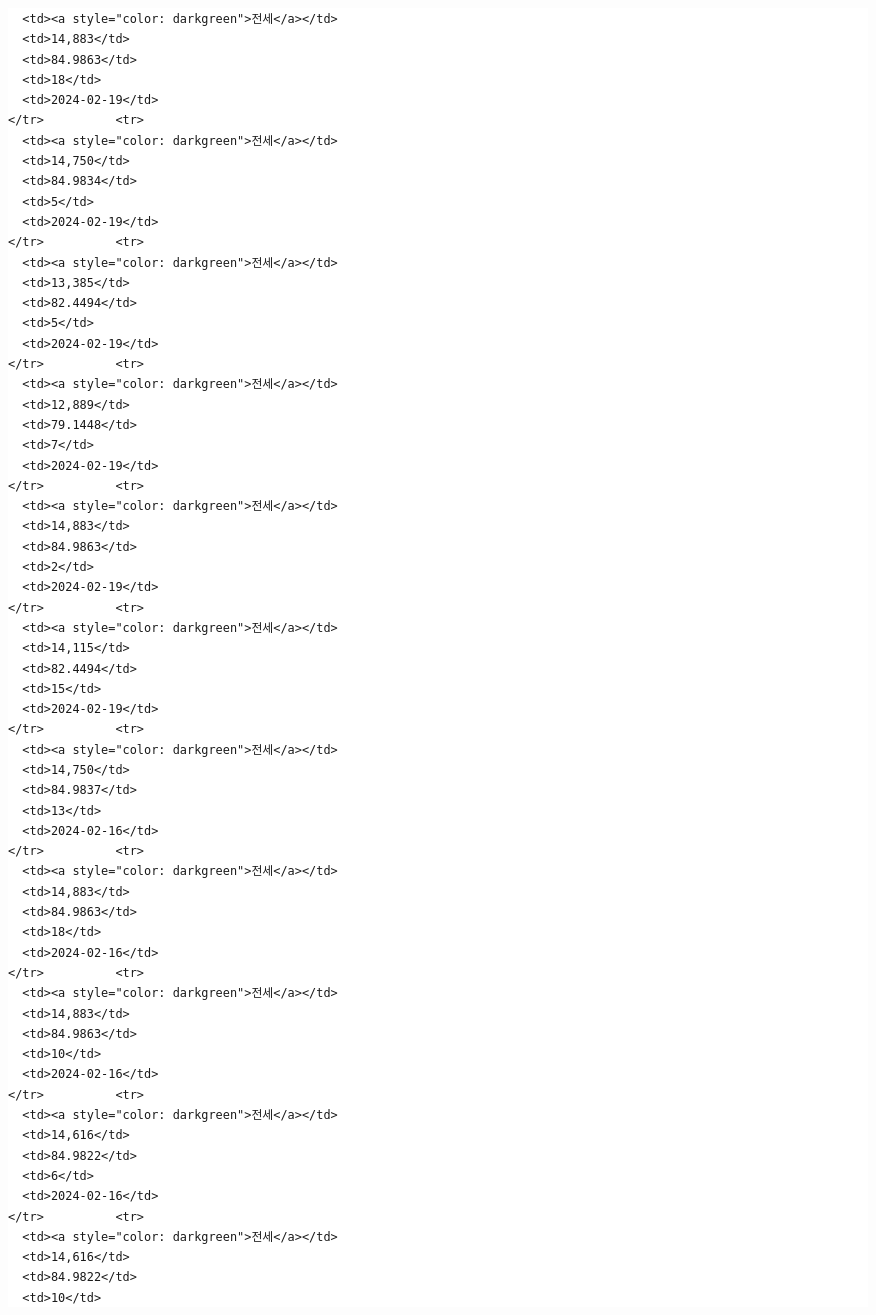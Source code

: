       <td><a style="color: darkgreen">전세</a></td>
      <td>14,883</td>
      <td>84.9863</td>
      <td>18</td>
      <td>2024-02-19</td>
    </tr>          <tr>
      <td><a style="color: darkgreen">전세</a></td>
      <td>14,750</td>
      <td>84.9834</td>
      <td>5</td>
      <td>2024-02-19</td>
    </tr>          <tr>
      <td><a style="color: darkgreen">전세</a></td>
      <td>13,385</td>
      <td>82.4494</td>
      <td>5</td>
      <td>2024-02-19</td>
    </tr>          <tr>
      <td><a style="color: darkgreen">전세</a></td>
      <td>12,889</td>
      <td>79.1448</td>
      <td>7</td>
      <td>2024-02-19</td>
    </tr>          <tr>
      <td><a style="color: darkgreen">전세</a></td>
      <td>14,883</td>
      <td>84.9863</td>
      <td>2</td>
      <td>2024-02-19</td>
    </tr>          <tr>
      <td><a style="color: darkgreen">전세</a></td>
      <td>14,115</td>
      <td>82.4494</td>
      <td>15</td>
      <td>2024-02-19</td>
    </tr>          <tr>
      <td><a style="color: darkgreen">전세</a></td>
      <td>14,750</td>
      <td>84.9837</td>
      <td>13</td>
      <td>2024-02-16</td>
    </tr>          <tr>
      <td><a style="color: darkgreen">전세</a></td>
      <td>14,883</td>
      <td>84.9863</td>
      <td>18</td>
      <td>2024-02-16</td>
    </tr>          <tr>
      <td><a style="color: darkgreen">전세</a></td>
      <td>14,883</td>
      <td>84.9863</td>
      <td>10</td>
      <td>2024-02-16</td>
    </tr>          <tr>
      <td><a style="color: darkgreen">전세</a></td>
      <td>14,616</td>
      <td>84.9822</td>
      <td>6</td>
      <td>2024-02-16</td>
    </tr>          <tr>
      <td><a style="color: darkgreen">전세</a></td>
      <td>14,616</td>
      <td>84.9822</td>
      <td>10</td>